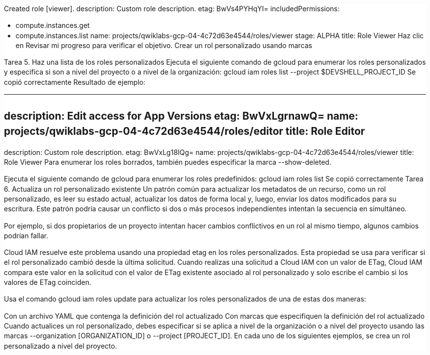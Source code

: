 Created role [viewer].
description: Custom role description.
etag: BwVs4PYHqYI=
includedPermissions:
- compute.instances.get
- compute.instances.list
name: projects/qwiklabs-gcp-04-4c72d63e4544/roles/viewer
stage: ALPHA
title: Role Viewer
Haz clic en Revisar mi progreso para verificar el objetivo.
Crear un rol personalizado usando marcas


Tarea 5. Haz una lista de los roles personalizados
Ejecuta el siguiente comando de gcloud para enumerar los roles personalizados y especifica si son a nivel del proyecto o a nivel de la organización:
gcloud iam roles list --project $DEVSHELL_PROJECT_ID
Se copió correctamente
Resultado de ejemplo:

---
description: Edit access for App Versions
etag: BwVxLgrnawQ=
name: projects/qwiklabs-gcp-04-4c72d63e4544/roles/editor
title: Role Editor
---
description: Custom role description.
etag: BwVxLg18IQg=
name: projects/qwiklabs-gcp-04-4c72d63e4544/roles/viewer
title: Role Viewer
Para enumerar los roles borrados, también puedes especificar la marca --show-deleted.

Ejecuta el siguiente comando de gcloud para enumerar los roles predefinidos:
gcloud iam roles list
Se copió correctamente
Tarea 6. Actualiza un rol personalizado existente
Un patrón común para actualizar los metadatos de un recurso, como un rol personalizado, es leer su estado actual, actualizar los datos de forma local y, luego, enviar los datos modificados para su escritura. Este patrón podría causar un conflicto si dos o más procesos independientes intentan la secuencia en simultáneo.

Por ejemplo, si dos propietarios de un proyecto intentan hacer cambios conflictivos en un rol al mismo tiempo, algunos cambios podrían fallar.

Cloud IAM resuelve este problema usando una propiedad etag en los roles personalizados. Esta propiedad se usa para verificar si el rol personalizado cambió desde la última solicitud. Cuando realizas una solicitud a Cloud IAM con un valor de ETag, Cloud IAM compara este valor en la solicitud con el valor de ETag existente asociado al rol personalizado y solo escribe el cambio si los valores de ETag coinciden.

Usa el comando gcloud iam roles update para actualizar los roles personalizados de una de estas dos maneras:

Con un archivo YAML que contenga la definición del rol actualizado
Con marcas que especifiquen la definición del rol actualizado
Cuando actualices un rol personalizado, debes especificar si se aplica a nivel de la organización o a nivel del proyecto usando las marcas --organization [ORGANIZATION_ID] o --project [PROJECT_ID]. En cada uno de los siguientes ejemplos, se crea un rol personalizado a nivel del proyecto.
